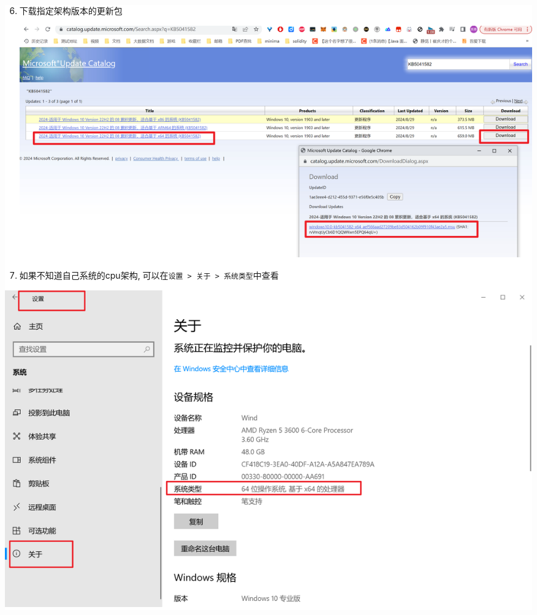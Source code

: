6. 下载指定架构版本的更新包

   ![image-20241207212256077](img/wsl/image-20241207212256077.png)

7. 如果不知道自己系统的cpu架构, 可以在`设置 > 关于 > 系统类型`中查看

![image-20241207210253001](img/wsl/image-20241207210253001.png)
